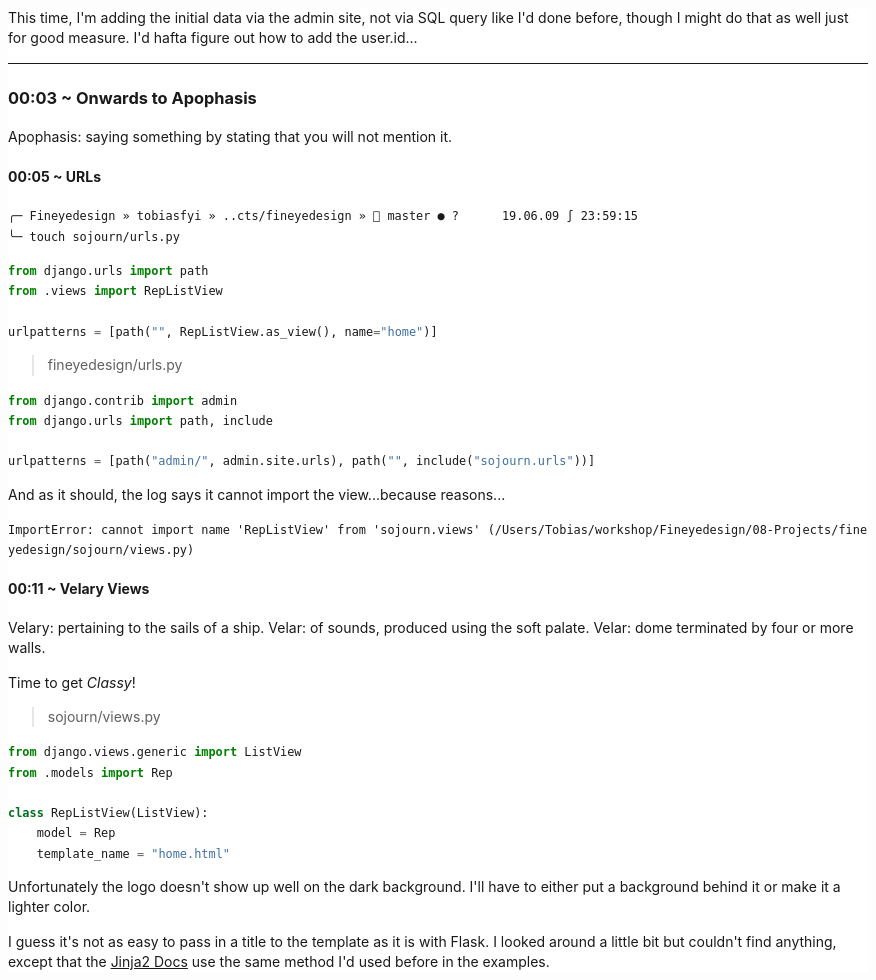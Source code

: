 This time, I'm adding the initial data via the admin site, not via SQL query like I'd done before, though I might do that as well just for good measure. I'd hafta figure out how to add the user.id...

---

### 00:03 ~ Onwards to Apophasis

Apophasis: saying something by stating that you will not mention it.

#### 00:05 ~ URLs

    ╭─ Fineyedesign » tobiasfyi » ..cts/fineyedesign »  master ● ?      19.06.09 ∫ 23:59:15
    ╰─ touch sojourn/urls.py

```python
from django.urls import path
from .views import RepListView

urlpatterns = [path("", RepListView.as_view(), name="home")]
```

> fineyedesign/urls.py

```python
from django.contrib import admin
from django.urls import path, include

urlpatterns = [path("admin/", admin.site.urls), path("", include("sojourn.urls"))]
```

And as it should, the log says it cannot import the view...because reasons...

    ImportError: cannot import name 'RepListView' from 'sojourn.views' (/Users/Tobias/workshop/Fineyedesign/08-Projects/fineyedesign/sojourn/views.py)

#### 00:11 ~ Velary Views

Velary: pertaining to the sails of a ship.
Velar: of sounds, produced using the soft palate.
Velar: dome terminated by four or more walls.

Time to get *Classy*!

> sojourn/views.py

```python
from django.views.generic import ListView
from .models import Rep

class RepListView(ListView):
    model = Rep
    template_name = "home.html"
```

Unfortunately the logo doesn't show up well on the dark background. I'll have to either put a background behind it or make it a lighter color.

I guess it's not as easy to pass in a title to the template as it is with Flask. I looked around a little bit but couldn't find anything, except that the [Jinja2 Docs](http://jinja.pocoo.org/docs/dev/templates/#template-inheritance) use the same method I'd used before in the examples.
